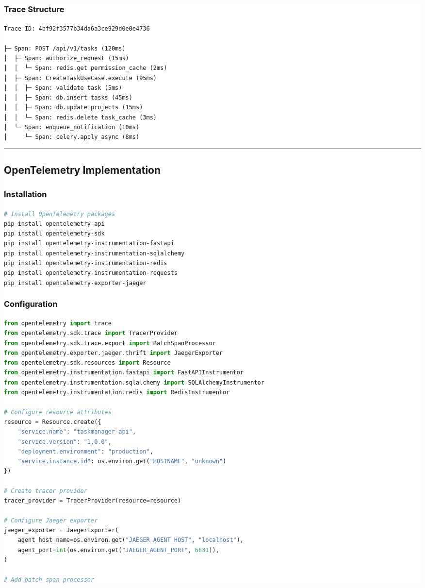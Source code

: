### Trace Structure

```
Trace ID: 4bf92f3577b34da6a3ce929d0e0e4736

├─ Span: POST /api/v1/tasks (120ms)
│  ├─ Span: authorize_request (15ms)
│  │  └─ Span: redis.get permission_cache (2ms)
│  ├─ Span: CreateTaskUseCase.execute (95ms)
│  │  ├─ Span: validate_task (5ms)
│  │  ├─ Span: db.insert tasks (45ms)
│  │  ├─ Span: db.update projects (15ms)
│  │  └─ Span: redis.delete task_cache (3ms)
│  └─ Span: enqueue_notification (10ms)
│     └─ Span: celery.apply_async (8ms)
```

---

## OpenTelemetry Implementation

### Installation

```bash
# Install OpenTelemetry packages
pip install opentelemetry-api
pip install opentelemetry-sdk
pip install opentelemetry-instrumentation-fastapi
pip install opentelemetry-instrumentation-sqlalchemy
pip install opentelemetry-instrumentation-redis
pip install opentelemetry-instrumentation-requests
pip install opentelemetry-exporter-jaeger
```

### Configuration

```python
from opentelemetry import trace
from opentelemetry.sdk.trace import TracerProvider
from opentelemetry.sdk.trace.export import BatchSpanProcessor
from opentelemetry.exporter.jaeger.thrift import JaegerExporter
from opentelemetry.sdk.resources import Resource
from opentelemetry.instrumentation.fastapi import FastAPIInstrumentor
from opentelemetry.instrumentation.sqlalchemy import SQLAlchemyInstrumentor
from opentelemetry.instrumentation.redis import RedisInstrumentor

# Configure resource attributes
resource = Resource.create({
    "service.name": "taskmanager-api",
    "service.version": "1.0.0",
    "deployment.environment": "production",
    "service.instance.id": os.environ.get("HOSTNAME", "unknown")
})

# Create tracer provider
tracer_provider = TracerProvider(resource=resource)

# Configure Jaeger exporter
jaeger_exporter = JaegerExporter(
    agent_host_name=os.environ.get("JAEGER_AGENT_HOST", "localhost"),
    agent_port=int(os.environ.get("JAEGER_AGENT_PORT", 6831)),
)

# Add batch span processor
```